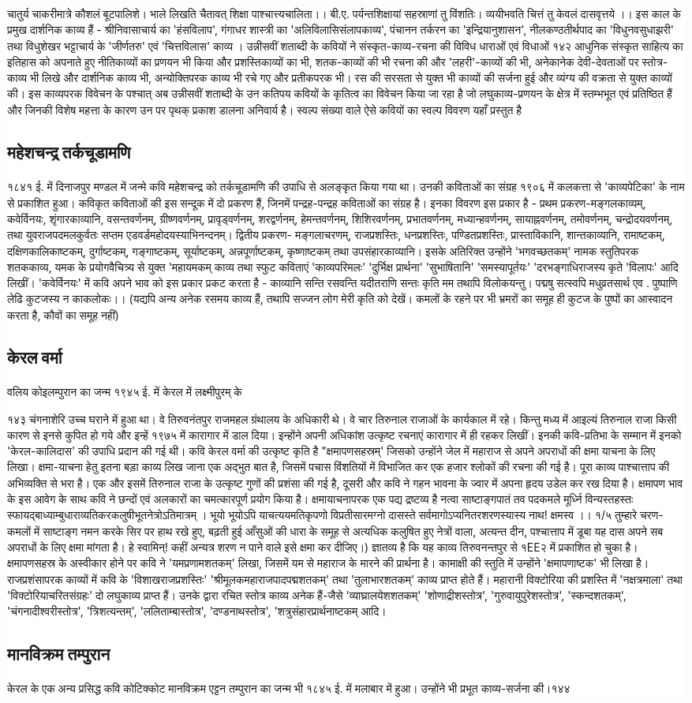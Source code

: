 चातुर्य चाकरीमात्रे कौशलं बूटपालिशे। भाले लिखति चैतावत् शिक्षा पाश्चात्त्यचालिता।। बी.ए. पर्यन्तशिक्षायां सहस्राणां तु विंशतिः।
व्ययीभवति चित्तं तु केवलं दासवृत्तये ।। इस काल के प्रमुख दार्शनिक काव्य हैं - श्रीनिवासाचार्य का 'हंसविलाप', गंगाधर शास्त्री का 'अलिविलासिसंलापकाव्य', पंचानन तर्करन का 'इन्द्रियानुशासन', नीलकण्ठतीर्थपाद का 'विधुनवसुधाझरी' तथा विधुशेखर भट्टाचार्य के 'जीर्णतरु' एवं 'चित्तविलास' काव्य ।
उन्नीसवीं शताब्दी के कवियों ने संस्कृत-काव्य-रचना की विविध धाराओं एवं विधाओं
१४२
आधुनिक संस्कृत साहित्य का इतिहास को अपनाते हुए नीतिकाव्यों का प्रणयन भी किया और प्रशस्तिकाव्यों का भी, शतक-काव्यों की भी रचना की और 'लहरी'-काव्यों की भी, अनेकानेक देवी-देवताओं पर स्तोत्र-काव्य भी लिखे और दार्शनिक काव्य भी, अन्योक्तिपरक काव्य भी रचे गए और प्रतीकपरक भी। रस की सरसता से युक्त भी काव्यों की सर्जना हुई और व्यंग्य की वक्रता से युक्त काव्यों की। इस काव्यपरक विवेचन के पश्चात् अब उन्नीसवीं शताब्दी के उन कतिपय कवियों के कृतित्व का विवेचन किया जा रहा है जो लघुकाव्य-प्रणयन के क्षेत्र में स्तम्भभूत एवं प्रतिष्ठित हैं और जिनकी विशेष महत्ता के कारण उन पर पृथक् प्रकाश डालना अनिवार्य है। स्वल्प संख्या वाले ऐसे कवियों का स्वल्प विवरण यहाँ प्रस्तुत है
## महेशचन्द्र तर्कचूडामणि
१८४१ ई. में दिनाजपुर मण्डल में जन्मे कवि महेशचन्द्र को तर्कचूडामणि की उपाधि से अलङ्कृत किया गया था। उनकी कविताओं का संग्रह १९०६ में कलकत्ता से 'काव्यपेटिका' के नाम से प्रकाशित हुआ। कविकृत कविताओं की इस सन्दूक में दो प्रकरण हैं, जिनमें पन्द्रह-पन्द्रह कविताओं का संग्रह है। इनका विवरण इस प्रकार है -
प्रथम प्रकरण-मङ्गलकाव्यम्, कवेर्विनयः, शृंगारकाव्यानि, वसन्तवर्णनम्, ग्रीष्णवर्णनम्, प्रावृड्वर्णनम्, शरद्वर्णनम्, हेमन्तवर्णनम्, शिशिरवर्णनम्, प्रभातवर्णनम्, मध्यान्हवर्णनम्, सायाह्नवर्णनम्, तमोवर्णनम्, चन्द्रोदयवर्णनम्, तथा युवराजपदमलकुर्वतः सप्तम एडवर्डमहोदयस्याभिनन्दनम्।
द्वितीय प्रकरण- मङ्गलाचरणम्, राजप्रशस्तिः, धनप्रशस्तिः, पण्डितप्रशस्तिः, प्रास्ताविकानि, शान्तकाव्यानि, रामाष्टकम्, दक्षिणकालिकाष्टकम्, दुर्गाष्टकम्, गङ्गाष्टकम्, सूर्याष्टकम्, अन्नपूर्णाष्टकम्, कृष्णाष्टकम् तथा उपसंहारकाव्यानि।
इसके अतिरिक्त उन्होंने 'भगवच्छतकम्' नामक स्तुतिपरक शतककाव्य, यमक के प्रयोगवैचित्र्य से युक्त 'महायमकम् काव्य तथा स्फुट कविताएं 'काव्यपरिमलः' 'दुर्भिक्ष प्रार्थना' 'सुभाषितानि' 'समस्यापूर्तयः' 'दरभङ्गाधिराजस्य कृते 'विलापः' आदि लिखीं। 'कवेर्विनयः' में कवि अपने भाव को इस प्रकार प्रकट करता है -
काव्यानि सन्ति रसवन्ति यदीतराणि सन्तः कृति मम तथापि विलोकयन्तु। पद्मषु सत्स्वपि मधुव्रतसार्थ एव .
पुष्पाणि लेढि कुटजस्य न काकलोकः।। (यद्यपि अन्य अनेक रसमय काव्य हैं, तथापि सज्जन लोग मेरी कृति को देखें। कमलों के रहने पर भी भ्रमरों का समूह ही कुटज के पुष्पों का आस्वादन करता है, कौवों का समूह नहीं)
## केरल वर्मा
वलिय कोइलम्पुरान का जन्म १९४५ ई. में केरल में लक्ष्मीपुरम् के

१४३
चंगनाशेरि उच्च घराने में हुआ था। वे तिरुवनंतपुर राजमहल ग्रंथालय के अधिकारी थे। वे चार तिरुनाल राजाओं के कार्यकाल में रहे। किन्तु मध्य में आइल्यं तिरुनाल राजा किसी कारण से इनसे कुपित हो गये और इन्हें १९७५ में कारागार में डाल दिया। इन्होंने अपनी अधिकांश उत्कृष्ट रचनाएं कारागार में ही रहकर लिखीं। इनकी कवि-प्रतिभा के सम्मान में इनको 'केरल-कालिदास' की उपाधि प्रदान की गई थी।
कवि केरल वर्मा की उत्कृष्ट कृति है "क्षमापणसहस्रम्' जिसको उन्होंने जेल में महाराज से अपने अपराधों की क्षमा याचना के लिए लिखा। क्षमा-याचना हेतु इतना बड़ा काव्य लिख जाना एक अद्भुत बात है, जिसमें पचास विंशतियों में विभाजित कर एक हजार श्लोकों की रचना की गई है। पूरा काव्य पाश्चात्ताप की अभिव्यक्ति से भरा है। एक और इसमें तिरुनाल राजा के उत्कृष्ट गुणों की प्रशंसा की गई है, दूसरी और कवि ने गहन भावना के ज्वार में अपना हृदय उडेल कर रख दिया है। क्षमापण भाव के इस आवेग के साथ कवि ने छन्दों एवं अलकारों का चमत्कारपूर्ण प्रयोग किया है। क्षमायाचनापरक एक पद्य द्रष्टव्य है
नत्वा साष्टाङ्गपातं तव पदकमले मूर्ध्नि विन्यस्तहस्तः स्फायद्बाध्याम्बुधाराव्यतिकरकलुषीभूतनेत्रोऽतिमात्रम् । भूयो भूयोऽपि याचत्ययमतिकृपणो विप्रतीसारमग्नो
दासस्ते सर्वमागोऽप्यनितरशरणस्यास्य नाथ! क्षमस्व ।। १/५ तुम्हारे चरण-कमलों में साष्टाङ्ग नमन करके सिर पर हाथ रखे हुए, बढ़ती हुई आँसुओं की धारा के समूह से अत्यधिक कलुषित हुए नेत्रों वाला, अत्यन्त दीन, पश्चात्ताप में डूबा यह दास अपने सब अपराधों के लिए क्षमा मांगता है। हे स्वामिन्! कहीं अन्यत्र शरण न पाने वाले इसे क्षमा कर दीजिए।)
ज्ञातव्य है कि यह काव्य तिरुवनन्तपुर से १EE२ में प्रकाशित हो चुका है।
क्षमापणसहस्र के अस्वीकार होने पर कवि ने 'यमप्रणामशतकम्' लिखा, जिसमें यम से महाराज के मारने की प्रार्थना है। कामाक्षी की स्तुति में उन्होंने 'क्षमापणाष्टक' भी लिखा है। राजप्रशंसापरक काव्यों में कवि के 'विशाखराजप्रशस्तिः' 'श्रीमूलकमहाराजपादपद्मशतकम्' तथा 'तुलाभारशतकम्' काव्य प्राप्त होते हैं। महारानी विक्टोरिया की प्रशस्ति में 'नक्षत्रमाला' तथा 'विक्टोरियाचरितसंग्रहः' दो लघुकाव्य प्राप्त हैं। उनके द्वारा रचित स्तोत्र काव्य अनेक हैं-जैसे 'व्याघ्रालयेशशतकम्' 'शोणाद्रीशस्तोत्र', 'गुरुवायुपुरेशस्तोत्र', 'स्कन्दशतकम्', 'चंगनादीश्वरीस्तोत्र', 'त्रिशत्यन्तम्', 'ललिताम्बास्तोत्र', 'दण्डनाथस्तोत्र', 'शत्रुसंहारप्रार्थनाष्टकम् आदि।
## मानविक्रम तम्पुरान  
केरल के एक अन्य प्रसिद्ध कवि कोटिक्कोट मानविक्रम एट्टन तम्पुरान का जन्म भी १८४५ ई. में मलाबार में हुआ। उन्होंने भी प्रभूत काव्य-सर्जना की।१४४